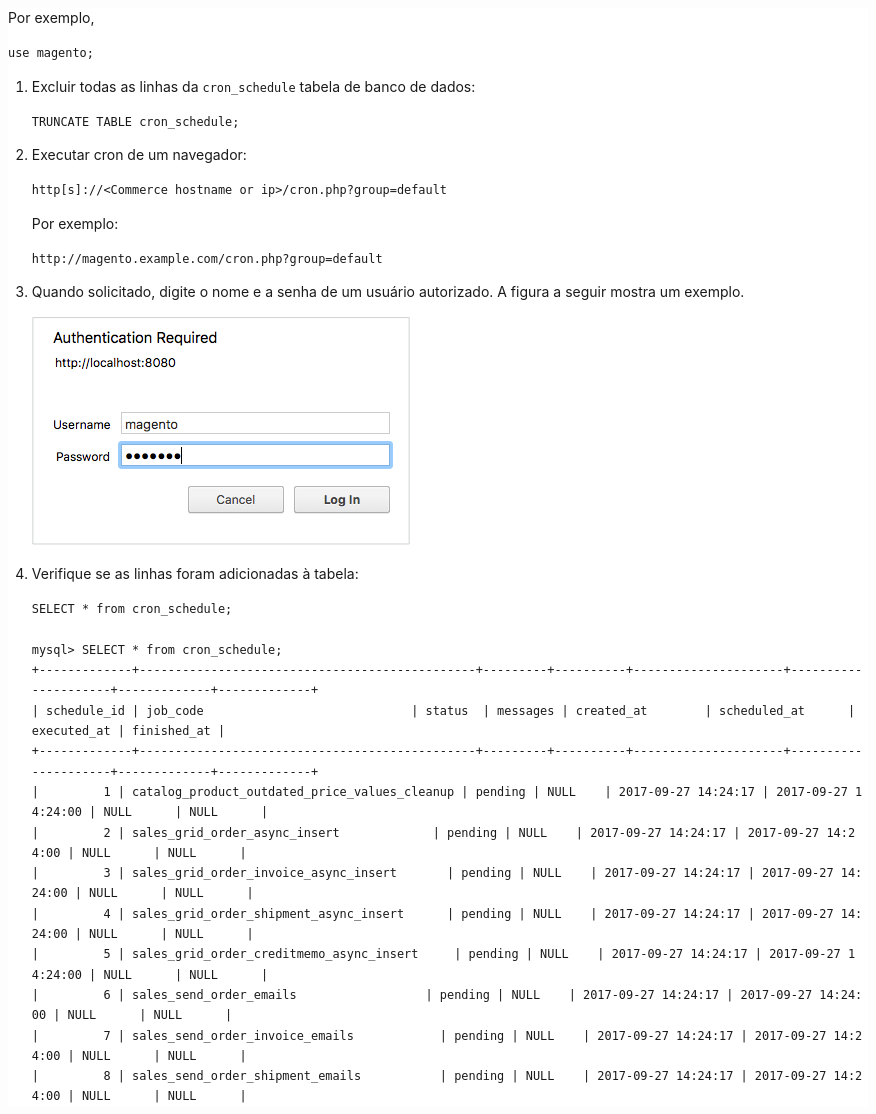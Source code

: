    Por exemplo,

   ```shell
   use magento;
   ```

1. Excluir todas as linhas da `cron_schedule` tabela de banco de dados:

   ```shell
   TRUNCATE TABLE cron_schedule;
   ```

1. Executar cron de um navegador:

   ```shell
   http[s]://<Commerce hostname or ip>/cron.php?group=default
   ```

   Por exemplo:

   ```shell
   http://magento.example.com/cron.php?group=default
   ```

1. Quando solicitado, digite o nome e a senha de um usuário autorizado. A figura a seguir mostra um exemplo.

   ![Autorização do CRON usando o HTTP Basic](../../assets/configuration/cron-auth.png)

1. Verifique se as linhas foram adicionadas à tabela:

   ```shell
   SELECT * from cron_schedule;
   
   mysql> SELECT * from cron_schedule;
   +-------------+-----------------------------------------------+---------+----------+---------------------+---------------------+-------------+-------------+
   | schedule_id | job_code                             | status  | messages | created_at        | scheduled_at      | executed_at | finished_at |
   +-------------+-----------------------------------------------+---------+----------+---------------------+---------------------+-------------+-------------+
   |         1 | catalog_product_outdated_price_values_cleanup | pending | NULL    | 2017-09-27 14:24:17 | 2017-09-27 14:24:00 | NULL      | NULL      |
   |         2 | sales_grid_order_async_insert             | pending | NULL    | 2017-09-27 14:24:17 | 2017-09-27 14:24:00 | NULL      | NULL      |
   |         3 | sales_grid_order_invoice_async_insert       | pending | NULL    | 2017-09-27 14:24:17 | 2017-09-27 14:24:00 | NULL      | NULL      |
   |         4 | sales_grid_order_shipment_async_insert      | pending | NULL    | 2017-09-27 14:24:17 | 2017-09-27 14:24:00 | NULL      | NULL      |
   |         5 | sales_grid_order_creditmemo_async_insert     | pending | NULL    | 2017-09-27 14:24:17 | 2017-09-27 14:24:00 | NULL      | NULL      |
   |         6 | sales_send_order_emails                  | pending | NULL    | 2017-09-27 14:24:17 | 2017-09-27 14:24:00 | NULL      | NULL      |
   |         7 | sales_send_order_invoice_emails            | pending | NULL    | 2017-09-27 14:24:17 | 2017-09-27 14:24:00 | NULL      | NULL      |
   |         8 | sales_send_order_shipment_emails           | pending | NULL    | 2017-09-27 14:24:17 | 2017-09-27 14:24:00 | NULL      | NULL      |
   ```